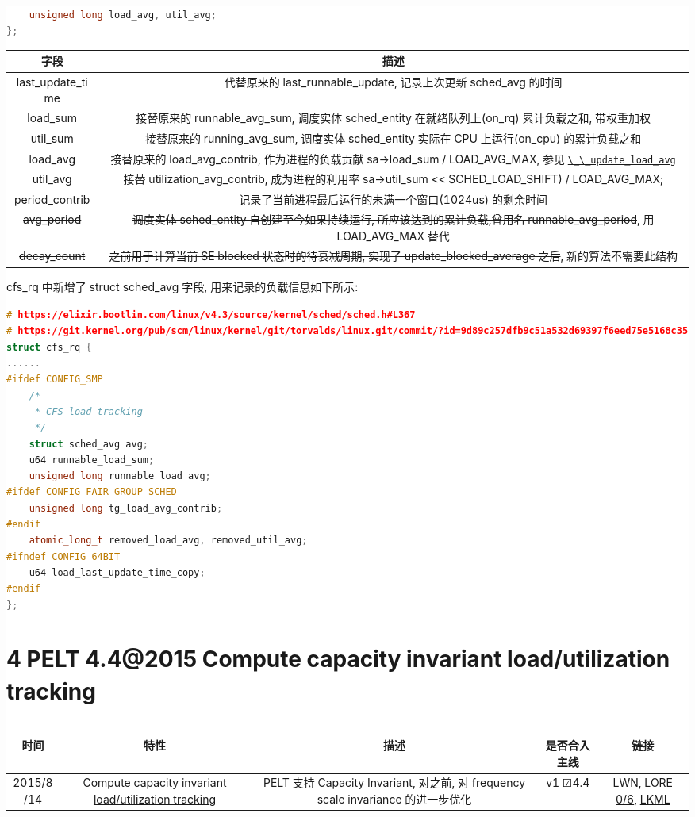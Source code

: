 ```cpp
    unsigned long load_avg, util_avg;
};
```

| 字段 | 描述 |
|:-------:|:------:|
| last_update_time | 代替原来的 last_runnable_update, 记录上次更新 sched_avg 的时间 |
| load_sum | 接替原来的 runnable_avg_sum, 调度实体 sched_entity 在就绪队列上(on_rq) 累计负载之和, 带权重加权 |
| util_sum | 接替原来的 running_avg_sum, 调度实体 sched_entity 实际在 CPU 上运行(on_cpu) 的累计负载之和 |
| load_avg | 接替原来的 load_avg_contrib, 作为进程的负载贡献 sa->load_sum / LOAD_AVG_MAX, 参见 [`\_\_update_load_avg`](https://elixir.bootlin.com/linux/v4.3/source/kernel/sched/fair.c#L2518) |
| util_avg| 接替 utilization_avg_contrib, 成为进程的利用率 sa->util_sum << SCHED_LOAD_SHIFT) / LOAD_AVG_MAX; |
| period_contrib | 记录了当前进程最后运行的未满一个窗口(1024us) 的剩余时间 |
| ~~avg_period~~ | ~~调度实体 sched_entity 自创建至今如果持续运行, 所应该达到的累计负载,曾用名 runnable_avg_period~~, 用 LOAD_AVG_MAX 替代 |
| ~~decay_count~~ | ~~之前用于计算当前 SE  blocked 状态时的待衰减周期,  实现了 update_blocked_average 之后~~, 新的算法不需要此结构 |

cfs_rq 中新增了 struct sched_avg 字段, 用来记录的负载信息如下所示:

```cpp
# https://elixir.bootlin.com/linux/v4.3/source/kernel/sched/sched.h#L367
# https://git.kernel.org/pub/scm/linux/kernel/git/torvalds/linux.git/commit/?id=9d89c257dfb9c51a532d69397f6eed75e5168c35
struct cfs_rq {
......
#ifdef CONFIG_SMP
    /*
     * CFS load tracking
     */
    struct sched_avg avg;
    u64 runnable_load_sum;
    unsigned long runnable_load_avg;
#ifdef CONFIG_FAIR_GROUP_SCHED
    unsigned long tg_load_avg_contrib;
#endif
    atomic_long_t removed_load_avg, removed_util_avg;
#ifndef CONFIG_64BIT
    u64 load_last_update_time_copy;
#endif
};
```

# 4 PELT 4.4@2015 Compute capacity invariant load/utilization tracking
-------


| 时间  | 特性 | 描述 | 是否合入主线 | 链接 |
|:----:|:----:|:---:|:------:|:---:|
| 2015/8/14 | [Compute capacity invariant load/utilization tracking](https://git.kernel.org/pub/scm/linux/kernel/git/torvalds/linux.git/log/?id=98d8fd8126676f7ba6e133e65b2ca4b17989d32c) | PELT 支持 Capacity Invariant, 对之前, 对 frequency scale invariance 的进一步优化 | v1 ☑4.4 | [LWN](https://lwn.net/Articles/531853), [LORE 0/6](https://lore.kernel.org/patchwork/cover/590249), [LKML](https://lkml.org/lkml/2015/8/14/296) |
